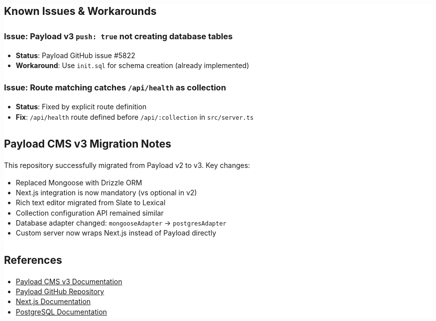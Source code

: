 ## Known Issues & Workarounds

### Issue: Payload v3 `push: true` not creating database tables
- **Status**: Payload GitHub issue #5822
- **Workaround**: Use `init.sql` for schema creation (already implemented)

### Issue: Route matching catches `/api/health` as collection
- **Status**: Fixed by explicit route definition
- **Fix**: `/api/health` route defined before `/api/:collection` in `src/server.ts`

## Payload CMS v3 Migration Notes

This repository successfully migrated from Payload v2 to v3. Key changes:
- Replaced Mongoose with Drizzle ORM
- Next.js integration is now mandatory (vs optional in v2)
- Rich text editor migrated from Slate to Lexical
- Collection configuration API remained similar
- Database adapter changed: `mongooseAdapter` → `postgresAdapter`
- Custom server now wraps Next.js instead of Payload directly

## References

- [Payload CMS v3 Documentation](https://payloadcms.com/docs)
- [Payload GitHub Repository](https://github.com/payloadcms/payload)
- [Next.js Documentation](https://nextjs.org/docs)
- [PostgreSQL Documentation](https://www.postgresql.org/docs/)
